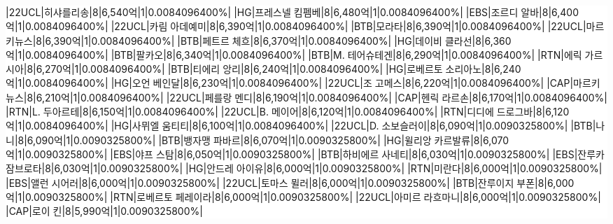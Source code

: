 |22UCL|히샤를리송|8|6,540억|1|0.0084096400%|
|HG|프레스넬 킴펨베|8|6,480억|1|0.0084096400%|
|EBS|조르디 알바|8|6,400억|1|0.0084096400%|
|22UCL|카림 아데예미|8|6,390억|1|0.0084096400%|
|BTB|모라타|8|6,390억|1|0.0084096400%|
|22UCL|마르키뉴스|8|6,390억|1|0.0084096400%|
|BTB|페트르 체흐|8|6,370억|1|0.0084096400%|
|HG|데이비 클라선|8|6,360억|1|0.0084096400%|
|BTB|팔카오|8|6,340억|1|0.0084096400%|
|BTB|M. 테어슈테겐|8|6,290억|1|0.0084096400%|
|RTN|에릭 가르시아|8|6,270억|1|0.0084096400%|
|BTB|티에리 앙리|8|6,240억|1|0.0084096400%|
|HG|로베르토 소리아노|8|6,240억|1|0.0084096400%|
|HG|오언 베인달|8|6,230억|1|0.0084096400%|
|22UCL|조 고메스|8|6,220억|1|0.0084096400%|
|CAP|마르키뉴스|8|6,210억|1|0.0084096400%|
|22UCL|페를랑 멘디|8|6,190억|1|0.0084096400%|
|CAP|헨릭 라르손|8|6,170억|1|0.0084096400%|
|RTN|L. 두아르테|8|6,150억|1|0.0084096400%|
|22UCL|B. 메이어|8|6,120억|1|0.0084096400%|
|RTN|디디에 드로그바|8|6,120억|1|0.0084096400%|
|HG|사뮈엘 움티티|8|6,100억|1|0.0084096400%|
|22UCL|D. 소보슬러이|8|6,090억|1|0.0090325800%|
|BTB|나니|8|6,090억|1|0.0090325800%|
|BTB|뱅자맹 파바르|8|6,070억|1|0.0090325800%|
|HG|윌리앙 카르발류|8|6,070억|1|0.0090325800%|
|EBS|야프 스탐|8|6,050억|1|0.0090325800%|
|BTB|하비에르 사네티|8|6,030억|1|0.0090325800%|
|EBS|잔루카 잠브로타|8|6,030억|1|0.0090325800%|
|HG|안드레 아이유|8|6,000억|1|0.0090325800%|
|RTN|미란다|8|6,000억|1|0.0090325800%|
|EBS|앨런 시어러|8|6,000억|1|0.0090325800%|
|22UCL|토마스 뮐러|8|6,000억|1|0.0090325800%|
|BTB|잔루이지 부폰|8|6,000억|1|0.0090325800%|
|RTN|로베르토 페레이라|8|6,000억|1|0.0090325800%|
|22UCL|아미르 라흐마니|8|6,000억|1|0.0090325800%|
|CAP|로이 킨|8|5,990억|1|0.0090325800%|